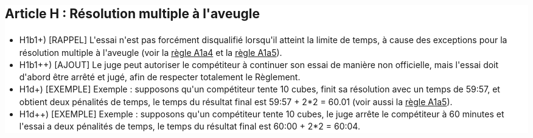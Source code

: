 
## <article-H><multiple-blindfolded><multipleblindfoldedsolving> Article H : Résolution multiple à l'aveugle

- H1b1+) [RAPPEL] L'essai n'est pas forcément disqualifié lorsqu'il atteint la limite de temps, à cause des exceptions pour la résolution multiple à l'aveugle (voir la [règle A1a4](regulations:regulation:A1a4) et la [règle A1a5](regulations:regulation:A1a5)).
- H1b1++) [AJOUT] Le juge peut autoriser le compétiteur à continuer son essai de manière non officielle, mais l'essai doit d'abord être arrêté et jugé, afin de respecter totalement le Règlement.
- H1d+) [EXEMPLE] Exemple : supposons qu'un compétiteur tente 10 cubes, finit sa résolution avec un temps de 59:57, et obtient deux pénalités de temps, le temps du résultat final est 59:57 + 2*2 = 60.01 (voir aussi la [règle A1a5](regulations:regulation:A1a5)).
- H1d++) [EXEMPLE] Exemple : supposons qu'un compétiteur tente 10 cubes, le juge arrête le compétiteur à 60 minutes et l'essai a deux pénalités de temps, le temps du résultat final est 60:00 + 2*2 = 60:04.
